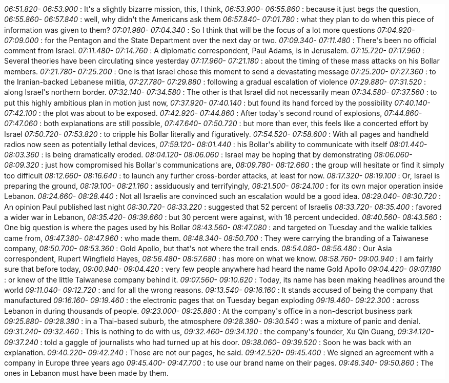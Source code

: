 *06:51.820- 06:53.900* :  It's a slightly bizarre mission, this, I think,
*06:53.900- 06:55.860* :  because it just begs the question,
*06:55.860- 06:57.840* :  well, why didn't the Americans ask them
*06:57.840- 07:01.780* :  what they plan to do when this piece of information was given to them?
*07:01.980- 07:04.340* :  So I think that will be the focus of a lot more questions
*07:04.920- 07:09.000* :  for the Pentagon and the State Department over the next day or two.
*07:09.340- 07:11.480* :  There's been no official comment from Israel.
*07:11.480- 07:14.760* :  A diplomatic correspondent, Paul Adams, is in Jerusalem.
*07:15.720- 07:17.960* :  Several theories have been circulating since yesterday
*07:17.960- 07:21.180* :  about the timing of these mass attacks on his Bollar members.
*07:21.780- 07:25.200* :  One is that Israel chose this moment to send a devastating message
*07:25.200- 07:27.360* :  to the Iranian-backed Lebanese militia,
*07:27.780- 07:29.880* :  following a gradual escalation of violence
*07:29.880- 07:31.520* :  along Israel's northern border.
*07:32.140- 07:34.580* :  The other is that Israel did not necessarily mean
*07:34.580- 07:37.560* :  to put this highly ambitious plan in motion just now,
*07:37.920- 07:40.140* :  but found its hand forced by the possibility
*07:40.140- 07:42.100* :  the plot was about to be exposed.
*07:42.920- 07:44.860* :  After today's second round of explosions,
*07:44.860- 07:47.060* :  both explanations are still possible,
*07:47.640- 07:50.720* :  but more than ever, this feels like a concerted effort by Israel
*07:50.720- 07:53.820* :  to cripple his Bollar literally and figuratively.
*07:54.520- 07:58.600* :  With all pages and handheld radios now seen as potentially lethal devices,
*07:59.120- 08:01.440* :  his Bollar's ability to communicate with itself
*08:01.440- 08:03.360* :  is being dramatically eroded.
*08:04.120- 08:06.060* :  Israel may be hoping that by demonstrating
*08:06.060- 08:09.320* :  just how compromised his Bollar's communications are,
*08:09.780- 08:12.660* :  the group will hesitate or find it simply too difficult
*08:12.660- 08:16.640* :  to launch any further cross-border attacks, at least for now.
*08:17.320- 08:19.100* :  Or, Israel is preparing the ground,
*08:19.100- 08:21.160* :  assiduously and terrifyingly,
*08:21.500- 08:24.100* :  for its own major operation inside Lebanon.
*08:24.660- 08:28.440* :  Not all Israelis are convinced such an escalation would be a good idea.
*08:29.040- 08:30.720* :  An opinion Paul published last night
*08:30.720- 08:33.220* :  suggested that 52 percent of Israelis
*08:33.720- 08:35.400* :  favored a wider war in Lebanon,
*08:35.420- 08:39.660* :  but 30 percent were against, with 18 percent undecided.
*08:40.560- 08:43.560* :  One big question is where the pages used by his Bollar
*08:43.560- 08:47.080* :  and targeted on Tuesday and the walkie talkies came from,
*08:47.380- 08:47.960* :  who made them.
*08:48.340- 08:50.700* :  They were carrying the branding of a Taiwanese company,
*08:50.700- 08:53.360* :  Gold Apollo, but that's not where the trail ends.
*08:54.080- 08:56.480* :  Our Asia correspondent, Rupert Wingfield Hayes,
*08:56.480- 08:57.680* :  has more on what we know.
*08:58.760- 09:00.940* :  I am fairly sure that before today,
*09:00.940- 09:04.420* :  very few people anywhere had heard the name Gold Apollo
*09:04.420- 09:07.180* :  or knew of the little Taiwanese company behind it.
*09:07.560- 09:10.620* :  Today, its name has been making headlines around the world
*09:11.040- 09:12.720* :  and for all the wrong reasons.
*09:13.540- 09:16.160* :  It stands accused of being the company that manufactured
*09:16.160- 09:19.460* :  the electronic pages that on Tuesday began exploding
*09:19.460- 09:22.300* :  across Lebanon in during thousands of people.
*09:23.000- 09:25.880* :  At the company's office in a non-descript business park
*09:25.880- 09:28.380* :  in a Thai-based suburb, the atmosphere
*09:28.380- 09:30.540* :  was a mixture of panic and denial.
*09:31.240- 09:32.460* :  This is nothing to do with us,
*09:32.460- 09:34.120* :  the company's founder, Xu Qin Guang,
*09:34.120- 09:37.240* :  told a gaggle of journalists who had turned up at his door.
*09:38.060- 09:39.520* :  Soon he was back with an explanation.
*09:40.220- 09:42.240* :  Those are not our pages, he said.
*09:42.520- 09:45.400* :  We signed an agreement with a company in Europe three years ago
*09:45.400- 09:47.700* :  to use our brand name on their pages.
*09:48.340- 09:50.860* :  The ones in Lebanon must have been made by them.